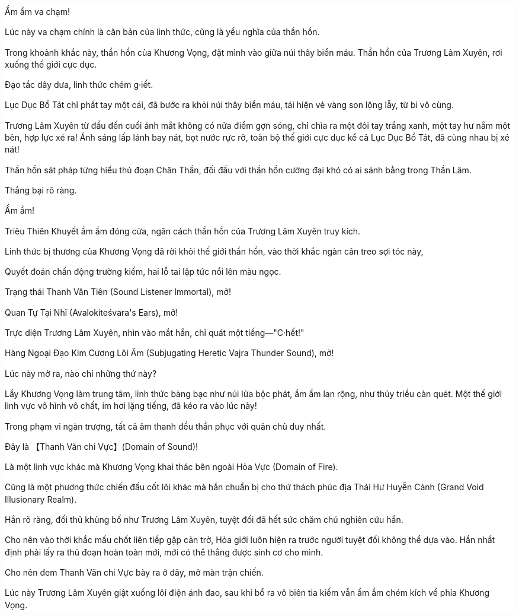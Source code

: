 Ầm ầm va chạm!

Lúc này va chạm chính là căn bản của linh thức, cũng là yếu nghĩa của thần hồn.

Trong khoảnh khắc này, thần hồn của Khương Vọng, đặt mình vào giữa núi thây biển máu. Thần hồn của Trương Lâm Xuyên, rơi xuống thế giới cực dục.

Đạo tắc dây dưa, linh thức chém g·iết.

Lục Dục Bồ Tát chỉ phất tay một cái, đã bước ra khỏi núi thây biển máu, tái hiện vẻ vàng son lộng lẫy, từ bi vô cùng.

Trương Lâm Xuyên từ đầu đến cuối ánh mắt không có nửa điểm gợn sóng, chỉ chìa ra một đôi tay trắng xanh, một tay hư nắm một bên, hợp lực xé ra! Ánh sáng lấp lánh bay nát, bọt nước rực rỡ, toàn bộ thế giới cực dục kể cả Lục Dục Bồ Tát, đã cùng nhau bị xé nát!

Thần hồn sát pháp từng hiểu thủ đoạn Chân Thần, đối đầu với thần hồn cường đại khó có ai sánh bằng trong Thần Lâm.

Thắng bại rõ ràng.

Ầm ầm!

Triêu Thiên Khuyết ầm ầm đóng cửa, ngăn cách thần hồn của Trương Lâm Xuyên truy kích.

Linh thức bị thương của Khương Vọng đã rời khỏi thế giới thần hồn, vào thời khắc ngàn cân treo sợi tóc này,

Quyết đoán chấn động trường kiếm, hai lỗ tai lập tức nổi lên màu ngọc.

Trạng thái Thanh Văn Tiên (Sound Listener Immortal), mở!

Quan Tự Tại Nhĩ (Avalokiteśvara's Ears), mở!

Trực diện Trương Lâm Xuyên, nhìn vào mắt hắn, chỉ quát một tiếng—"C·hết!"

Hàng Ngoại Đạo Kim Cương Lôi Âm (Subjugating Heretic Vajra Thunder Sound), mở!

Lúc này mở ra, nào chỉ những thứ này?

Lấy Khương Vọng làm trung tâm, linh thức bàng bạc như núi lửa bộc phát, ầm ầm lan rộng, như thủy triều càn quét. Một thế giới linh vực vô hình vô chất, im hơi lặng tiếng, đã kéo ra vào lúc này!

Trong phạm vi ngàn trượng, tất cả âm thanh đều thần phục với quân chủ duy nhất.

Đây là 【Thanh Văn chi Vực】(Domain of Sound)!

Là một linh vực khác mà Khương Vọng khai thác bên ngoài Hỏa Vực (Domain of Fire).

Cũng là một phương thức chiến đấu cốt lõi khác mà hắn chuẩn bị cho thử thách phúc địa Thái Hư Huyễn Cảnh (Grand Void Illusionary Realm).

Hắn rõ ràng, đối thủ khủng bố như Trương Lâm Xuyên, tuyệt đối đã hết sức chăm chú nghiên cứu hắn.

Cho nên vào thời khắc mấu chốt liên tiếp gặp cản trở, Hỏa giới luôn hiện ra trước người tuyệt đối không thể dựa vào. Hắn nhất định phải lấy ra thủ đoạn hoàn toàn mới, mới có thể thắng được sinh cơ cho mình.

Cho nên đem Thanh Văn chi Vực bày ra ở đây, mở màn trận chiến.

Lúc này Trương Lâm Xuyên giật xuống lôi điện ánh đao, sau khi bổ ra vô biên tia kiếm vẫn ầm ầm chém kích về phía Khương Vọng.
